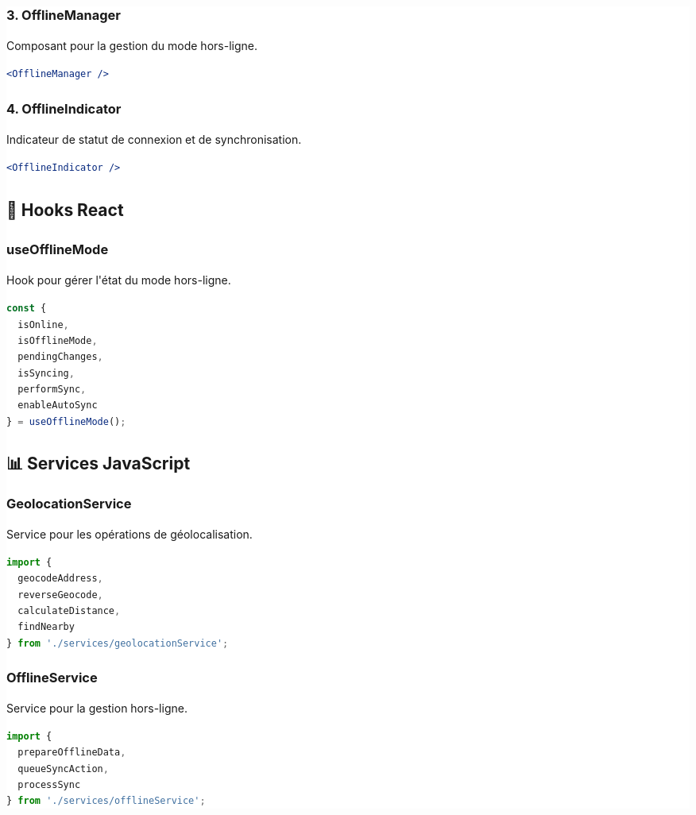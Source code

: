 ### 3. OfflineManager
Composant pour la gestion du mode hors-ligne.

```jsx
<OfflineManager />
```

### 4. OfflineIndicator
Indicateur de statut de connexion et de synchronisation.

```jsx
<OfflineIndicator />
```

## 🎯 Hooks React

### useOfflineMode
Hook pour gérer l'état du mode hors-ligne.

```javascript
const {
  isOnline,
  isOfflineMode,
  pendingChanges,
  isSyncing,
  performSync,
  enableAutoSync
} = useOfflineMode();
```

## 📊 Services JavaScript

### GeolocationService
Service pour les opérations de géolocalisation.

```javascript
import { 
  geocodeAddress, 
  reverseGeocode, 
  calculateDistance, 
  findNearby 
} from './services/geolocationService';
```

### OfflineService
Service pour la gestion hors-ligne.

```javascript
import { 
  prepareOfflineData, 
  queueSyncAction, 
  processSync 
} from './services/offlineService';
```
